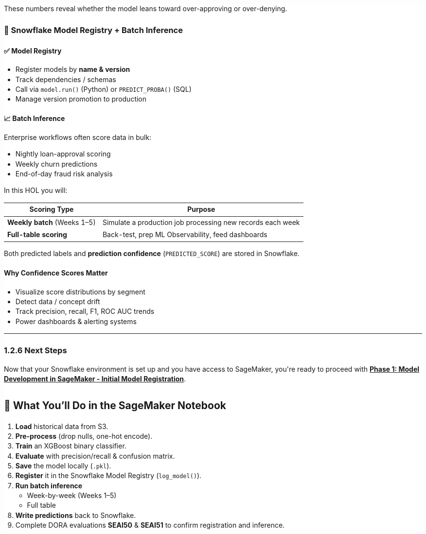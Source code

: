 These numbers reveal whether the model leans toward over-approving or over-denying.

### 🧳 Snowflake Model Registry + Batch Inference

#### ✅ Model Registry

* Register models by **name & version**  
* Track dependencies / schemas  
* Call via `model.run()` (Python) or `PREDICT_PROBA()` (SQL)  
* Manage version promotion to production  

#### 📈 Batch Inference

Enterprise workflows often score data in bulk:

* Nightly loan-approval scoring  
* Weekly churn predictions  
* End-of-day fraud risk analysis  

In this HOL you will:

| Scoring Type | Purpose |
|--------------|---------|
| **Weekly batch** (Weeks 1–5) | Simulate a production job processing new records each week |
| **Full-table scoring** | Back-test, prep ML Observability, feed dashboards |

Both predicted labels and **prediction confidence** (`PREDICTED_SCORE`) are stored in Snowflake.

#### Why Confidence Scores Matter

* Visualize score distributions by segment  
* Detect data / concept drift  
* Track precision, recall, F1, ROC AUC trends  
* Power dashboards & alerting systems  

---
<a name="next-steps"></a>
### 1.2.6 Next Steps
Now that your Snowflake environment is set up and you have access to SageMaker, you're ready to proceed with [**Phase 1: Model Development in SageMaker - Initial Model Registration**](https://github.com/sfc-gh-DShaw98/SageMaker-to-Snowflake-Batch-Inference-Lab/blob/main/lab_instructions/phase1_model_dev.md).

## 📘 What You’ll Do in the SageMaker Notebook

1. **Load** historical data from S3.  
2. **Pre-process** (drop nulls, one-hot encode).  
3. **Train** an XGBoost binary classifier.  
4. **Evaluate** with precision/recall & confusion matrix.  
5. **Save** the model locally (`.pkl`).  
6. **Register** it in the Snowflake Model Registry (`log_model()`).  
7. **Run batch inference**  
   * Week-by-week (Weeks 1–5)  
   * Full table  
8. **Write predictions** back to Snowflake.  
9. Complete DORA evaluations **SEAI50** & **SEAI51** to confirm registration and inference.

